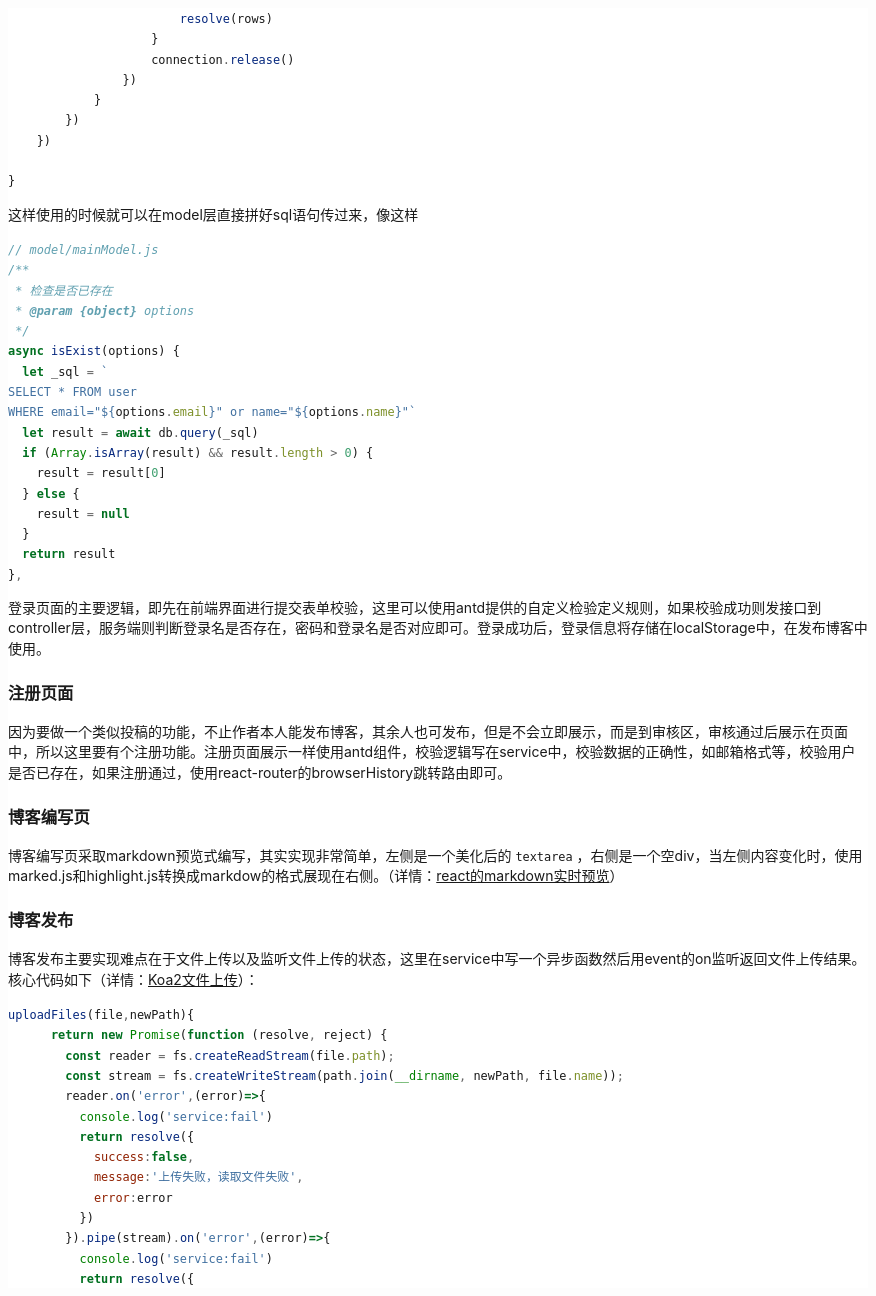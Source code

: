 ```javascript
                        resolve(rows)
                    }
                    connection.release()
                })
            }
        })
    })

}
```

这样使用的时候就可以在model层直接拼好sql语句传过来，像这样

``` javascript
// model/mainModel.js
/**
 * 检查是否已存在
 * @param {object} options 
 */
async isExist(options) {
  let _sql = `
SELECT * FROM user 
WHERE email="${options.email}" or name="${options.name}"`
  let result = await db.query(_sql)
  if (Array.isArray(result) && result.length > 0) {
    result = result[0]
  } else {
    result = null
  }
  return result
},
```

登录页面的主要逻辑，即先在前端界面进行提交表单校验，这里可以使用antd提供的自定义检验定义规则，如果校验成功则发接口到controller层，服务端则判断登录名是否存在，密码和登录名是否对应即可。登录成功后，登录信息将存储在localStorage中，在发布博客中使用。

### 注册页面

因为要做一个类似投稿的功能，不止作者本人能发布博客，其余人也可发布，但是不会立即展示，而是到审核区，审核通过后展示在页面中，所以这里要有个注册功能。注册页面展示一样使用antd组件，校验逻辑写在service中，校验数据的正确性，如邮箱格式等，校验用户是否已存在，如果注册通过，使用react-router的browserHistory跳转路由即可。

### 博客编写页

博客编写页采取markdown预览式编写，其实实现非常简单，左侧是一个美化后的 `textarea`  ，右侧是一个空div，当左侧内容变化时，使用marked.js和highlight.js转换成markdow的格式展现在右侧。（详情：[react的markdown实时预览](http://gatinul.org/more/react的markdown实时预览)）

### 博客发布

博客发布主要实现难点在于文件上传以及监听文件上传的状态，这里在service中写一个异步函数然后用event的on监听返回文件上传结果。核心代码如下（详情：[Koa2文件上传](http://gatinul.org/more/Koa2文件上传)）：

``` javascript
uploadFiles(file,newPath){
      return new Promise(function (resolve, reject) {
        const reader = fs.createReadStream(file.path);
        const stream = fs.createWriteStream(path.join(__dirname, newPath, file.name));
        reader.on('error',(error)=>{
          console.log('service:fail')
          return resolve({
            success:false,
            message:'上传失败，读取文件失败',
            error:error
          })
        }).pipe(stream).on('error',(error)=>{
          console.log('service:fail')
          return resolve({
```